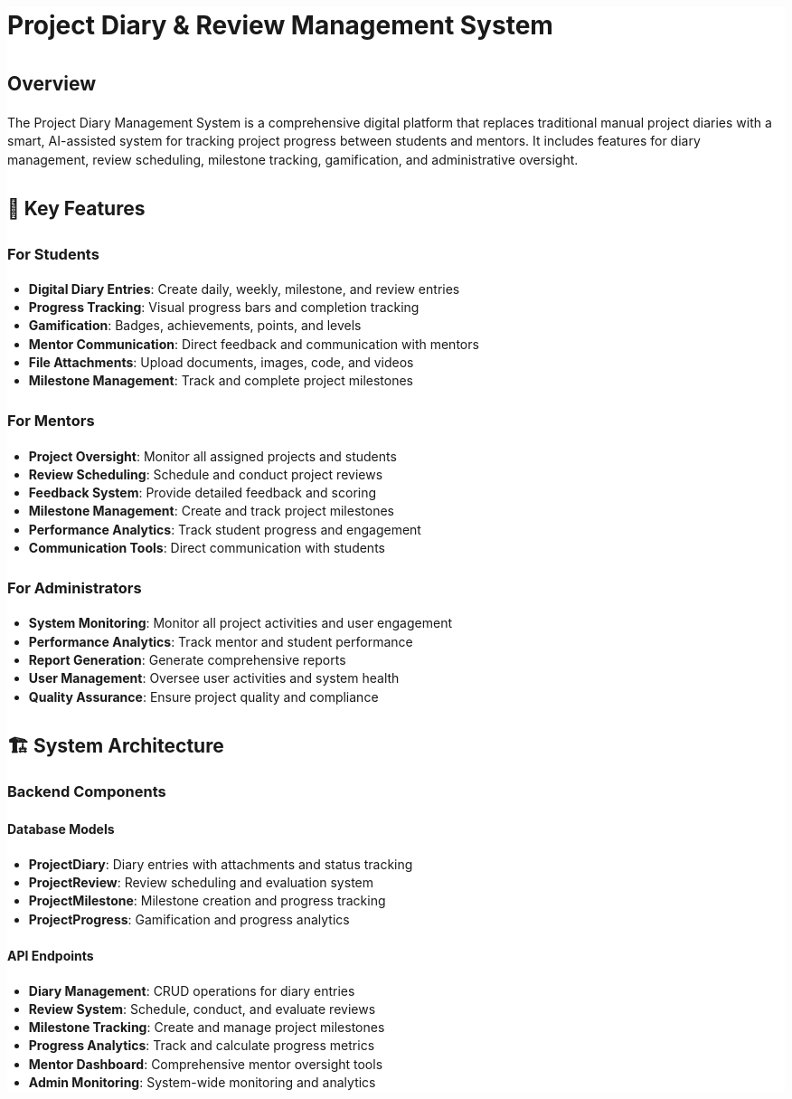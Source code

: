 # Project Diary & Review Management System

## Overview

The Project Diary Management System is a comprehensive digital platform that replaces traditional manual project diaries with a smart, AI-assisted system for tracking project progress between students and mentors. It includes features for diary management, review scheduling, milestone tracking, gamification, and administrative oversight.

## 🎯 Key Features

### For Students
- **Digital Diary Entries**: Create daily, weekly, milestone, and review entries
- **Progress Tracking**: Visual progress bars and completion tracking
- **Gamification**: Badges, achievements, points, and levels
- **Mentor Communication**: Direct feedback and communication with mentors
- **File Attachments**: Upload documents, images, code, and videos
- **Milestone Management**: Track and complete project milestones

### For Mentors
- **Project Oversight**: Monitor all assigned projects and students
- **Review Scheduling**: Schedule and conduct project reviews
- **Feedback System**: Provide detailed feedback and scoring
- **Milestone Management**: Create and track project milestones
- **Performance Analytics**: Track student progress and engagement
- **Communication Tools**: Direct communication with students

### For Administrators
- **System Monitoring**: Monitor all project activities and user engagement
- **Performance Analytics**: Track mentor and student performance
- **Report Generation**: Generate comprehensive reports
- **User Management**: Oversee user activities and system health
- **Quality Assurance**: Ensure project quality and compliance

## 🏗️ System Architecture

### Backend Components

#### Database Models
- **ProjectDiary**: Diary entries with attachments and status tracking
- **ProjectReview**: Review scheduling and evaluation system
- **ProjectMilestone**: Milestone creation and progress tracking
- **ProjectProgress**: Gamification and progress analytics

#### API Endpoints
- **Diary Management**: CRUD operations for diary entries
- **Review System**: Schedule, conduct, and evaluate reviews
- **Milestone Tracking**: Create and manage project milestones
- **Progress Analytics**: Track and calculate progress metrics
- **Mentor Dashboard**: Comprehensive mentor oversight tools
- **Admin Monitoring**: System-wide monitoring and analytics
